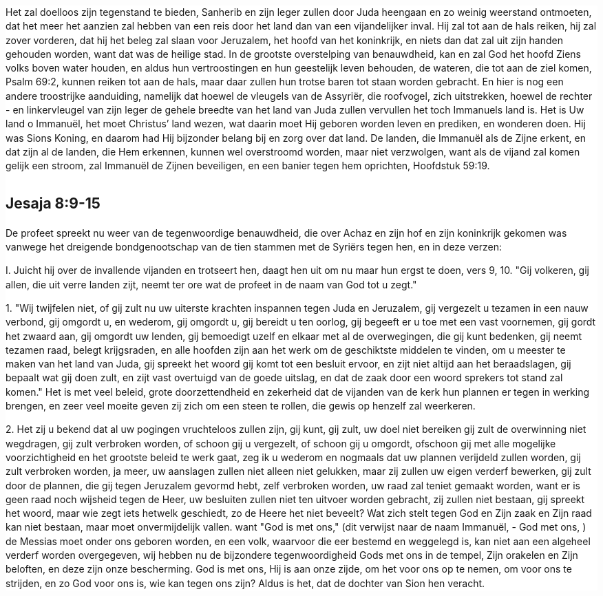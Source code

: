 Het zal doelloos zijn tegenstand te bieden, Sanherib en zijn leger zullen door Juda heengaan en zo weinig weerstand ontmoeten, dat het meer het aanzien zal hebben van een reis door het land dan van een vijandelijker inval. Hij zal tot aan de hals reiken, hij zal zover vorderen, dat hij het beleg zal slaan voor Jeruzalem, het hoofd van het koninkrijk, en niets dan dat zal uit zijn handen gehouden worden, want dat was de heilige stad. In de grootste overstelping van benauwdheid, kan en zal God het hoofd Ziens volks boven water houden, en aldus hun vertroostingen en hun geestelijk leven behouden, de wateren, die tot aan de ziel komen, Psalm 69:2, kunnen reiken tot aan de hals, maar daar zullen hun trotse baren tot staan worden gebracht. En hier is nog een andere troostrijke aanduiding, namelijk dat hoewel de vleugels van de Assyriër, die roofvogel, zich uitstrekken, hoewel de rechter - en linkervleugel van zijn leger de gehele breedte van het land van Juda zullen vervullen het toch Immanuels land is. Het is Uw land o Immanuël, het moet Christus’ land wezen, wat daarin moet Hij geboren worden leven en prediken, en wonderen doen. Hij was Sions Koning, en daarom had Hij bijzonder belang bij en zorg over dat land. De landen, die Immanuël als de Zijne erkent, en dat zijn al de landen, die Hem erkennen, kunnen wel overstroomd worden, maar niet verzwolgen, want als de vijand zal komen gelijk een stroom, zal Immanuël de Zijnen beveiligen, en een banier tegen hem oprichten, Hoofdstuk 59:19. 

## Jesaja 8:9-15 
De profeet spreekt nu weer van de tegenwoordige benauwdheid, die over Achaz en zijn hof en zijn koninkrijk gekomen was vanwege het dreigende bondgenootschap van de tien stammen met de Syriërs tegen hen, en in deze verzen:

I. Juicht hij over de invallende vijanden en trotseert hen, daagt hen uit om nu maar hun ergst te doen, vers 9, 10. "Gij volkeren, gij allen, die uit verre landen zijt, neemt ter ore wat de profeet in de naam van God tot u zegt." 

1\. "Wij twijfelen niet, of gij zult nu uw uiterste krachten inspannen tegen Juda en Jeruzalem, gij vergezelt u tezamen in een nauw verbond, gij omgordt u, en wederom, gij omgordt u, gij bereidt u ten oorlog, gij begeeft er u toe met een vast voornemen, gij gordt het zwaard aan, gij omgordt uw lenden, gij bemoedigt uzelf en elkaar met al de overwegingen, die gij kunt bedenken, gij neemt tezamen raad, belegt krijgsraden, en alle hoofden zijn aan het werk om de geschiktste middelen te vinden, om u meester te maken van het land van Juda, gij spreekt het woord gij komt tot een besluit ervoor, en zijt niet altijd aan het beraadslagen, gij bepaalt wat gij doen zult, en zijt vast overtuigd van de goede uitslag, en dat de zaak door een woord sprekers tot stand zal komen." Het is met veel beleid, grote doorzettendheid en zekerheid dat de vijanden van de kerk hun plannen er tegen in werking brengen, en zeer veel moeite geven zij zich om een steen te rollen, die gewis op henzelf zal weerkeren.

2\. Het zij u bekend dat al uw pogingen vruchteloos zullen zijn, gij kunt, gij zult, uw doel niet bereiken gij zult de overwinning niet wegdragen, gij zult verbroken worden, of schoon gij u vergezelt, of schoon gij u omgordt, ofschoon gij met alle mogelijke voorzichtigheid en het grootste beleid te werk gaat, zeg ik u wederom en nogmaals dat uw plannen verijdeld zullen worden, gij zult verbroken worden, ja meer, uw aanslagen zullen niet alleen niet gelukken, maar zij zullen uw eigen verderf bewerken, gij zult door de plannen, die gij tegen Jeruzalem gevormd hebt, zelf verbroken worden, uw raad zal teniet gemaakt worden, want er is geen raad noch wijsheid tegen de Heer, uw besluiten zullen niet ten uitvoer worden gebracht, zij zullen niet bestaan, gij spreekt het woord, maar wie zegt iets hetwelk geschiedt, zo de Heere het niet beveelt? Wat zich stelt tegen God en Zijn zaak en Zijn raad kan niet bestaan, maar moet onvermijdelijk vallen. want "God is met ons," (dit verwijst naar de naam Immanuël, - God met ons, ) de Messias moet onder ons geboren worden, en een volk, waarvoor die eer bestemd en weggelegd is, kan niet aan een algeheel verderf worden overgegeven, wij hebben nu de bijzondere tegenwoordigheid Gods met ons in de tempel, Zijn orakelen en Zijn beloften, en deze zijn onze bescherming. God is met ons, Hij is aan onze zijde, om het voor ons op te nemen, om voor ons te strijden, en zo God voor ons is, wie kan tegen ons zijn? Aldus is het, dat de dochter van Sion hen veracht.
